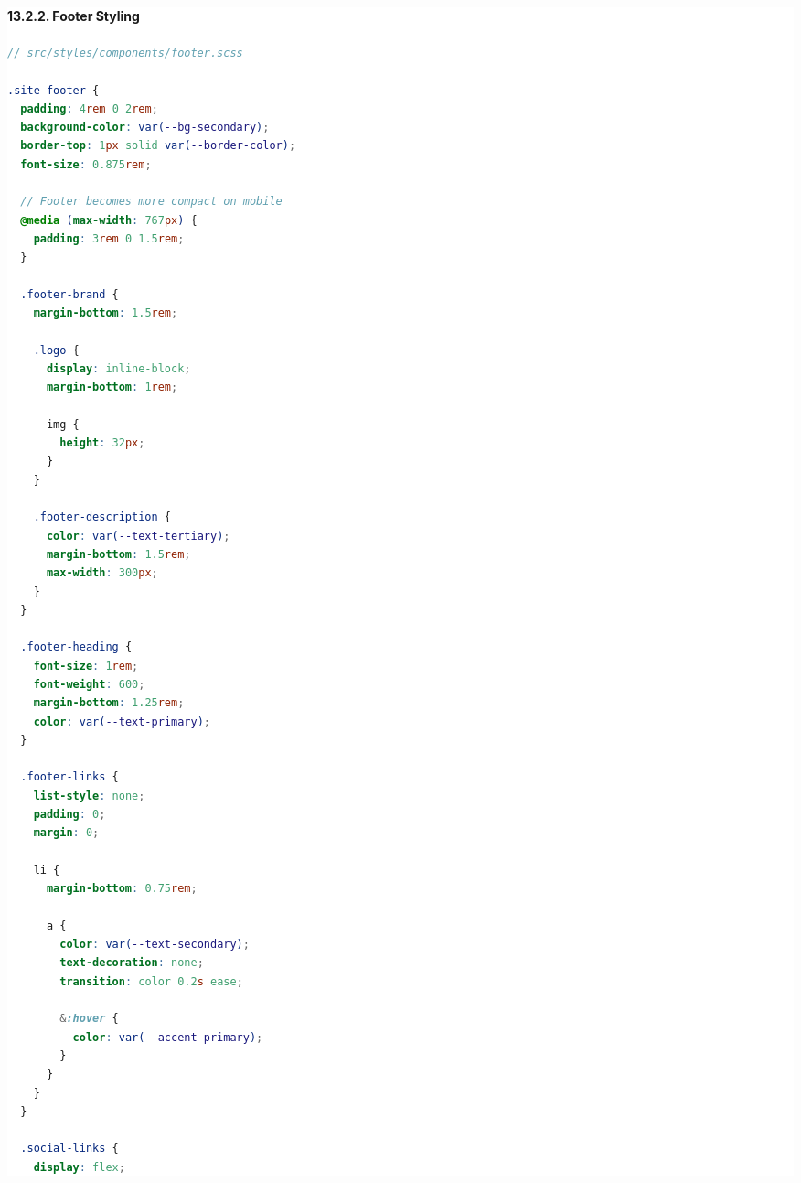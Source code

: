 #### 13.2.2. Footer Styling

```scss
// src/styles/components/footer.scss

.site-footer {
  padding: 4rem 0 2rem;
  background-color: var(--bg-secondary);
  border-top: 1px solid var(--border-color);
  font-size: 0.875rem;
  
  // Footer becomes more compact on mobile
  @media (max-width: 767px) {
    padding: 3rem 0 1.5rem;
  }
  
  .footer-brand {
    margin-bottom: 1.5rem;
    
    .logo {
      display: inline-block;
      margin-bottom: 1rem;
      
      img {
        height: 32px;
      }
    }
    
    .footer-description {
      color: var(--text-tertiary);
      margin-bottom: 1.5rem;
      max-width: 300px;
    }
  }
  
  .footer-heading {
    font-size: 1rem;
    font-weight: 600;
    margin-bottom: 1.25rem;
    color: var(--text-primary);
  }
  
  .footer-links {
    list-style: none;
    padding: 0;
    margin: 0;
    
    li {
      margin-bottom: 0.75rem;
      
      a {
        color: var(--text-secondary);
        text-decoration: none;
        transition: color 0.2s ease;
        
        &:hover {
          color: var(--accent-primary);
        }
      }
    }
  }
  
  .social-links {
    display: flex;
```